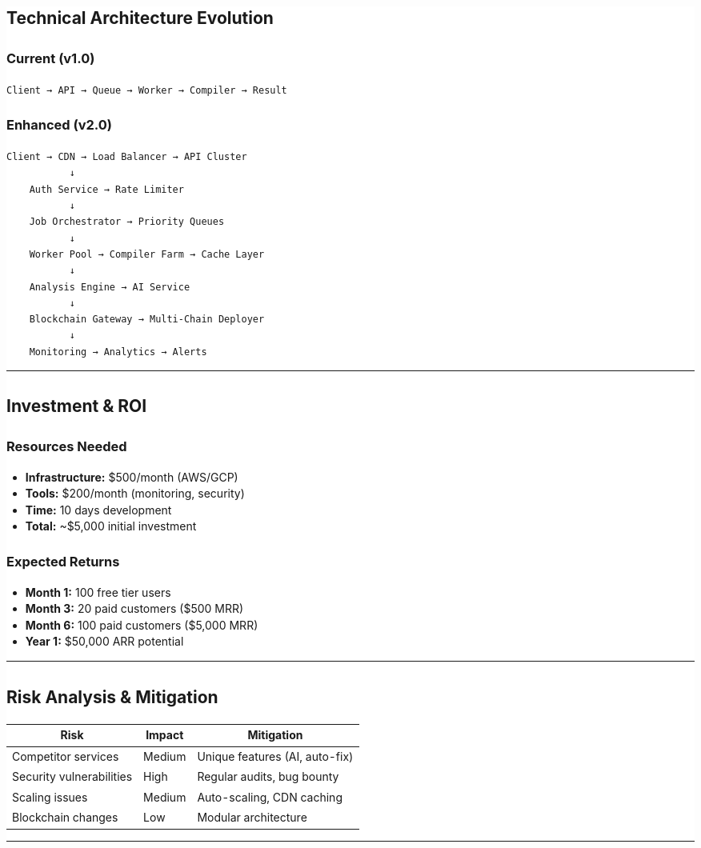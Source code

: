 
## Technical Architecture Evolution

### Current (v1.0)
```
Client → API → Queue → Worker → Compiler → Result
```

### Enhanced (v2.0)
```
Client → CDN → Load Balancer → API Cluster
           ↓
    Auth Service → Rate Limiter
           ↓
    Job Orchestrator → Priority Queues
           ↓
    Worker Pool → Compiler Farm → Cache Layer
           ↓
    Analysis Engine → AI Service
           ↓
    Blockchain Gateway → Multi-Chain Deployer
           ↓
    Monitoring → Analytics → Alerts
```

---

## Investment & ROI

### Resources Needed
- **Infrastructure:** $500/month (AWS/GCP)
- **Tools:** $200/month (monitoring, security)
- **Time:** 10 days development
- **Total:** ~$5,000 initial investment

### Expected Returns
- **Month 1:** 100 free tier users
- **Month 3:** 20 paid customers ($500 MRR)
- **Month 6:** 100 paid customers ($5,000 MRR)
- **Year 1:** $50,000 ARR potential

---

## Risk Analysis & Mitigation

| Risk | Impact | Mitigation |
|------|--------|------------|
| Competitor services | Medium | Unique features (AI, auto-fix) |
| Security vulnerabilities | High | Regular audits, bug bounty |
| Scaling issues | Medium | Auto-scaling, CDN caching |
| Blockchain changes | Low | Modular architecture |

---